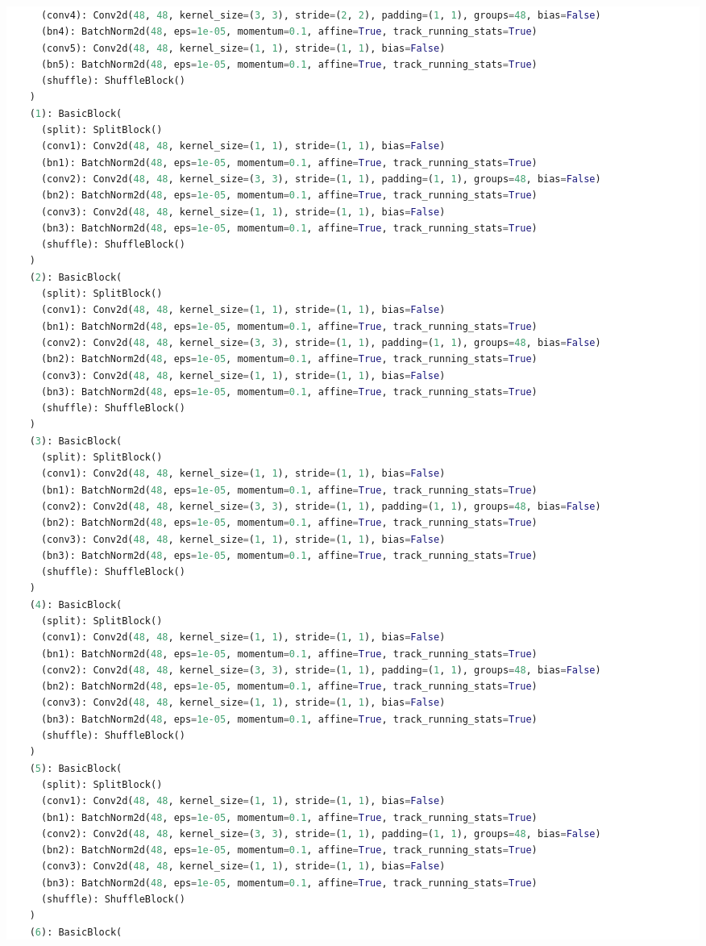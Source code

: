 ```python
      (conv4): Conv2d(48, 48, kernel_size=(3, 3), stride=(2, 2), padding=(1, 1), groups=48, bias=False)
      (bn4): BatchNorm2d(48, eps=1e-05, momentum=0.1, affine=True, track_running_stats=True)
      (conv5): Conv2d(48, 48, kernel_size=(1, 1), stride=(1, 1), bias=False)
      (bn5): BatchNorm2d(48, eps=1e-05, momentum=0.1, affine=True, track_running_stats=True)
      (shuffle): ShuffleBlock()
    )
    (1): BasicBlock(
      (split): SplitBlock()
      (conv1): Conv2d(48, 48, kernel_size=(1, 1), stride=(1, 1), bias=False)
      (bn1): BatchNorm2d(48, eps=1e-05, momentum=0.1, affine=True, track_running_stats=True)
      (conv2): Conv2d(48, 48, kernel_size=(3, 3), stride=(1, 1), padding=(1, 1), groups=48, bias=False)
      (bn2): BatchNorm2d(48, eps=1e-05, momentum=0.1, affine=True, track_running_stats=True)
      (conv3): Conv2d(48, 48, kernel_size=(1, 1), stride=(1, 1), bias=False)
      (bn3): BatchNorm2d(48, eps=1e-05, momentum=0.1, affine=True, track_running_stats=True)
      (shuffle): ShuffleBlock()
    )
    (2): BasicBlock(
      (split): SplitBlock()
      (conv1): Conv2d(48, 48, kernel_size=(1, 1), stride=(1, 1), bias=False)
      (bn1): BatchNorm2d(48, eps=1e-05, momentum=0.1, affine=True, track_running_stats=True)
      (conv2): Conv2d(48, 48, kernel_size=(3, 3), stride=(1, 1), padding=(1, 1), groups=48, bias=False)
      (bn2): BatchNorm2d(48, eps=1e-05, momentum=0.1, affine=True, track_running_stats=True)
      (conv3): Conv2d(48, 48, kernel_size=(1, 1), stride=(1, 1), bias=False)
      (bn3): BatchNorm2d(48, eps=1e-05, momentum=0.1, affine=True, track_running_stats=True)
      (shuffle): ShuffleBlock()
    )
    (3): BasicBlock(
      (split): SplitBlock()
      (conv1): Conv2d(48, 48, kernel_size=(1, 1), stride=(1, 1), bias=False)
      (bn1): BatchNorm2d(48, eps=1e-05, momentum=0.1, affine=True, track_running_stats=True)
      (conv2): Conv2d(48, 48, kernel_size=(3, 3), stride=(1, 1), padding=(1, 1), groups=48, bias=False)
      (bn2): BatchNorm2d(48, eps=1e-05, momentum=0.1, affine=True, track_running_stats=True)
      (conv3): Conv2d(48, 48, kernel_size=(1, 1), stride=(1, 1), bias=False)
      (bn3): BatchNorm2d(48, eps=1e-05, momentum=0.1, affine=True, track_running_stats=True)
      (shuffle): ShuffleBlock()
    )
    (4): BasicBlock(
      (split): SplitBlock()
      (conv1): Conv2d(48, 48, kernel_size=(1, 1), stride=(1, 1), bias=False)
      (bn1): BatchNorm2d(48, eps=1e-05, momentum=0.1, affine=True, track_running_stats=True)
      (conv2): Conv2d(48, 48, kernel_size=(3, 3), stride=(1, 1), padding=(1, 1), groups=48, bias=False)
      (bn2): BatchNorm2d(48, eps=1e-05, momentum=0.1, affine=True, track_running_stats=True)
      (conv3): Conv2d(48, 48, kernel_size=(1, 1), stride=(1, 1), bias=False)
      (bn3): BatchNorm2d(48, eps=1e-05, momentum=0.1, affine=True, track_running_stats=True)
      (shuffle): ShuffleBlock()
    )
    (5): BasicBlock(
      (split): SplitBlock()
      (conv1): Conv2d(48, 48, kernel_size=(1, 1), stride=(1, 1), bias=False)
      (bn1): BatchNorm2d(48, eps=1e-05, momentum=0.1, affine=True, track_running_stats=True)
      (conv2): Conv2d(48, 48, kernel_size=(3, 3), stride=(1, 1), padding=(1, 1), groups=48, bias=False)
      (bn2): BatchNorm2d(48, eps=1e-05, momentum=0.1, affine=True, track_running_stats=True)
      (conv3): Conv2d(48, 48, kernel_size=(1, 1), stride=(1, 1), bias=False)
      (bn3): BatchNorm2d(48, eps=1e-05, momentum=0.1, affine=True, track_running_stats=True)
      (shuffle): ShuffleBlock()
    )
    (6): BasicBlock(
```